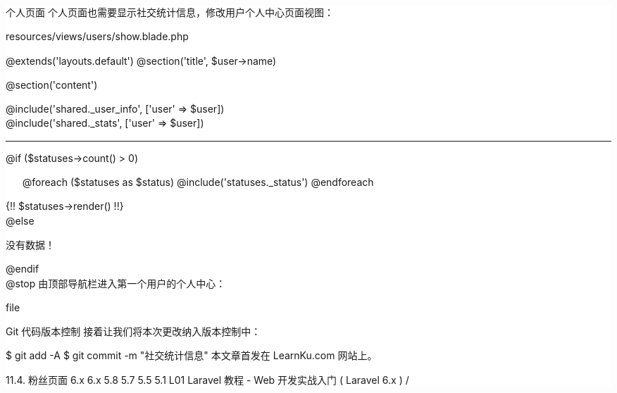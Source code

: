 个人页面
个人页面也需要显示社交统计信息，修改用户个人中心页面视图：

resources/views/users/show.blade.php

@extends('layouts.default')
@section('title', $user->name)

@section('content')
<div class="row">
  <div class="offset-md-2 col-md-8">
    <section class="user_info">
      @include('shared._user_info', ['user' => $user])
    </section>
    <section class="stats mt-2">
      @include('shared._stats', ['user' => $user])
    </section>
    <hr>
    <section class="status">
      @if ($statuses->count() > 0)
        <ul class="list-unstyled">
          @foreach ($statuses as $status)
            @include('statuses._status')
          @endforeach
        </ul>
        <div class="mt-5">
          {!! $statuses->render() !!}
        </div>
      @else
        <p>没有数据！</p>
      @endif
    </section>
  </div>
</div>
@stop
由顶部导航栏进入第一个用户的个人中心：

file

Git 代码版本控制
接着让我们将本次更改纳入版本控制中：

$ git add -A
$ git commit -m "社交统计信息"
本文章首发在 LearnKu.com 网站上。

11.4. 粉丝页面
6.x 
6.x
5.8
5.7
5.5
5.1
 L01 Laravel 教程 - Web 开发实战入门 ( Laravel 6.x ) /
